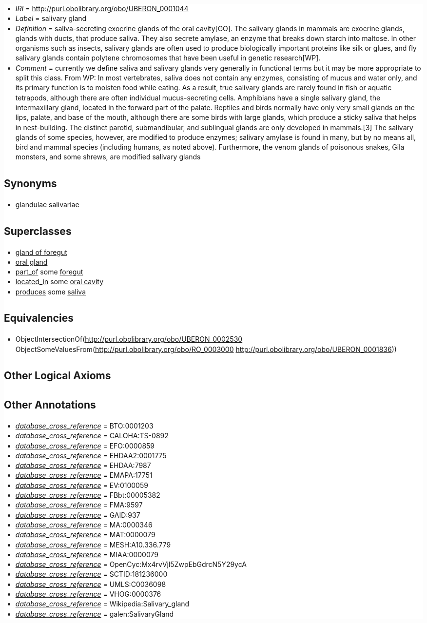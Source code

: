  * *IRI* = http://purl.obolibrary.org/obo/UBERON_0001044
 * *Label* = salivary gland
 * *Definition* = saliva-secreting exocrine glands of the oral cavity[GO]. The salivary glands in mammals are exocrine glands, glands with ducts, that produce saliva. They also secrete amylase, an enzyme that breaks down starch into maltose. In other organisms such as insects, salivary glands are often used to produce biologically important proteins like silk or glues, and fly salivary glands contain polytene chromosomes that have been useful in genetic research[WP].
 * *Comment* = currently we define saliva and salivary glands very generally in functional terms but it may be more appropriate to split this class. From WP: In most vertebrates, saliva does not contain any enzymes, consisting of mucus and water only, and its primary function is to moisten food while eating. As a result, true salivary glands are rarely found in fish or aquatic tetrapods, although there are often individual mucus-secreting cells. Amphibians have a single salivary gland, the intermaxillary gland, located in the forward part of the palate. Reptiles and birds normally have only very small glands on the lips, palate, and base of the mouth, although there are some birds with large glands, which produce a sticky saliva that helps in nest-building. The distinct parotid, submandibular, and sublingual glands are only developed in mammals.[3] The salivary glands of some species, however, are modified to produce enzymes; salivary amylase is found in many, but by no means all, bird and mammal species (including humans, as noted above). Furthermore, the venom glands of poisonous snakes, Gila monsters, and some shrews, are modified salivary glands

## Synonyms

 * glandulae salivariae

## Superclasses

 * [gland of foregut](../../UBERON/94/UBERON_0003294.md)
 * [oral gland](../../UBERON/47/UBERON_0010047.md)
 * [part_of](../../BFO/50/BFO_0000050.md) some [foregut](../../UBERON/41/UBERON_0001041.md)
 * [located_in](../../RO/25/RO_0001025.md) some [oral cavity](../../UBERON/67/UBERON_0000167.md)
 * [produces](../../RO/00/RO_0003000.md) some [saliva](../../UBERON/36/UBERON_0001836.md)

## Equivalencies

 * ObjectIntersectionOf(<http://purl.obolibrary.org/obo/UBERON_0002530> ObjectSomeValuesFrom(<http://purl.obolibrary.org/obo/RO_0003000> <http://purl.obolibrary.org/obo/UBERON_0001836>))

## Other Logical Axioms


## Other Annotations

 * *[database_cross_reference](../../ef/oboInOwl#hasDbXref.md)* = BTO:0001203
 * *[database_cross_reference](../../ef/oboInOwl#hasDbXref.md)* = CALOHA:TS-0892
 * *[database_cross_reference](../../ef/oboInOwl#hasDbXref.md)* = EFO:0000859
 * *[database_cross_reference](../../ef/oboInOwl#hasDbXref.md)* = EHDAA2:0001775
 * *[database_cross_reference](../../ef/oboInOwl#hasDbXref.md)* = EHDAA:7987
 * *[database_cross_reference](../../ef/oboInOwl#hasDbXref.md)* = EMAPA:17751
 * *[database_cross_reference](../../ef/oboInOwl#hasDbXref.md)* = EV:0100059
 * *[database_cross_reference](../../ef/oboInOwl#hasDbXref.md)* = FBbt:00005382
 * *[database_cross_reference](../../ef/oboInOwl#hasDbXref.md)* = FMA:9597
 * *[database_cross_reference](../../ef/oboInOwl#hasDbXref.md)* = GAID:937
 * *[database_cross_reference](../../ef/oboInOwl#hasDbXref.md)* = MA:0000346
 * *[database_cross_reference](../../ef/oboInOwl#hasDbXref.md)* = MAT:0000079
 * *[database_cross_reference](../../ef/oboInOwl#hasDbXref.md)* = MESH:A10.336.779
 * *[database_cross_reference](../../ef/oboInOwl#hasDbXref.md)* = MIAA:0000079
 * *[database_cross_reference](../../ef/oboInOwl#hasDbXref.md)* = OpenCyc:Mx4rvVjl5ZwpEbGdrcN5Y29ycA
 * *[database_cross_reference](../../ef/oboInOwl#hasDbXref.md)* = SCTID:181236000
 * *[database_cross_reference](../../ef/oboInOwl#hasDbXref.md)* = UMLS:C0036098
 * *[database_cross_reference](../../ef/oboInOwl#hasDbXref.md)* = VHOG:0000376
 * *[database_cross_reference](../../ef/oboInOwl#hasDbXref.md)* = Wikipedia:Salivary_gland
 * *[database_cross_reference](../../ef/oboInOwl#hasDbXref.md)* = galen:SalivaryGland